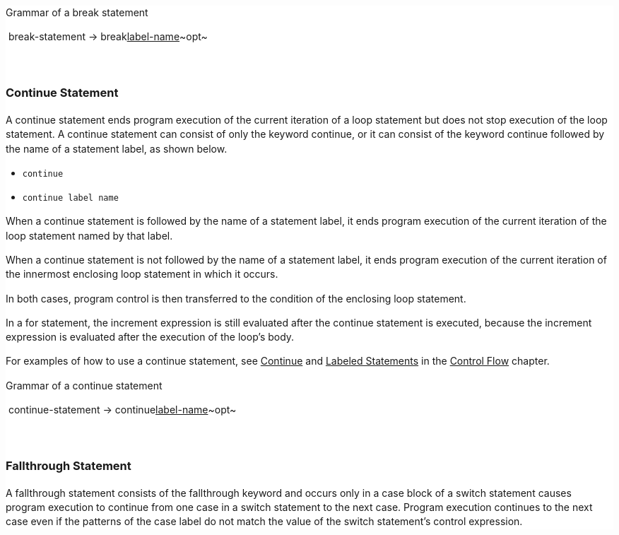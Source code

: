 Grammar of a break statement

‌ break-statement →
break[label-name](Statements.xhtml#label-name)~opt~

‌

### Continue Statement 

A continue statement ends program execution of the
current iteration of a loop statement but does not stop execution of the
loop statement. A continue statement can consist of only
the keyword continue, or it can consist of the keyword
continue followed by the name of a statement label, as
shown below.

-   ~~~~ 
    continue
    ~~~~

-   ~~~~ 
    continue label name
    ~~~~

When a continue statement is followed by the name of a
statement label, it ends program execution of the current iteration of
the loop statement named by that label.

When a continue statement is not followed by the name of
a statement label, it ends program execution of the current iteration of
the innermost enclosing loop statement in which it occurs.

In both cases, program control is then transferred to the condition of
the enclosing loop statement.

In a for statement, the increment expression is still
evaluated after the continue statement is executed,
because the increment expression is evaluated after the execution of the
loop’s body.

For examples of how to use a continue statement, see
[Continue](ControlFlow.xhtml#TP40014097-CH9-XID_172) and [Labeled
Statements](ControlFlow.xhtml#TP40014097-CH9-XID_180) in the [Control
Flow](ControlFlow.xhtml) chapter.

Grammar of a continue statement

‌ continue-statement →
continue[label-name](Statements.xhtml#label-name)~opt~

‌

### Fallthrough Statement 

A fallthrough statement consists of the
fallthrough keyword and occurs only in a case block of a
switch statement
causes program execution to continue from one case in a
switch statement to the next case. Program execution
continues to the next case even if the patterns of the case label do not
match the value of the switch statement’s control
expression.
